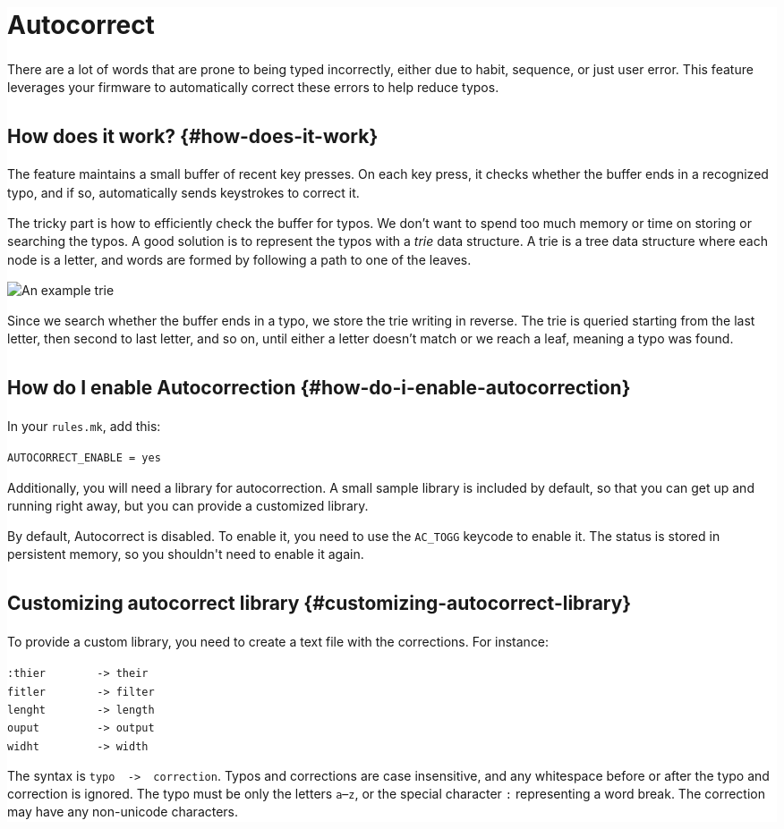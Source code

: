 # Autocorrect

There are a lot of words that are prone to being typed incorrectly, either due to habit, sequence, or just user error. This feature leverages your firmware to automatically correct these errors to help reduce typos.

## How does it work? {#how-does-it-work}

The feature maintains a small buffer of recent key presses. On each key press, it checks whether the buffer ends in a recognized typo, and if so, automatically sends keystrokes to correct it.

The tricky part is how to efficiently check the buffer for typos. We don’t want to spend too much memory or time on storing or searching the typos. A good solution is to represent the typos with a *trie* data structure. A trie is a tree data structure where each node is a letter, and words are formed by following a path to one of the leaves.

![An example trie](https://i.imgur.com/HL5DP8H.png)

Since we search whether the buffer ends in a typo, we store the trie writing in reverse. The trie is queried starting from the last letter, then second to last letter, and so on, until either a letter doesn’t match or we reach a leaf, meaning a typo was found.

## How do I enable Autocorrection {#how-do-i-enable-autocorrection}

In your `rules.mk`, add this:

```make
AUTOCORRECT_ENABLE = yes
```

Additionally, you will need a library for autocorrection.  A small sample library is included by default, so that you can get up and running right away, but you can provide a customized library.

By default, Autocorrect is disabled. To enable it, you need to use the `AC_TOGG` keycode to enable it. The status is stored in persistent memory, so you shouldn't need to enable it again.

## Customizing autocorrect library {#customizing-autocorrect-library}

To provide a custom library, you need to create a text file with the corrections.  For instance:

```text
:thier        -> their
fitler        -> filter
lenght        -> length
ouput         -> output
widht         -> width
```

The syntax is `typo  ->  correction`. Typos and corrections are case insensitive, and any whitespace before or after the typo and correction is ignored. The typo must be only the letters `a`–`z`, or the special character `:` representing a word break. The correction may have any non-unicode characters.
